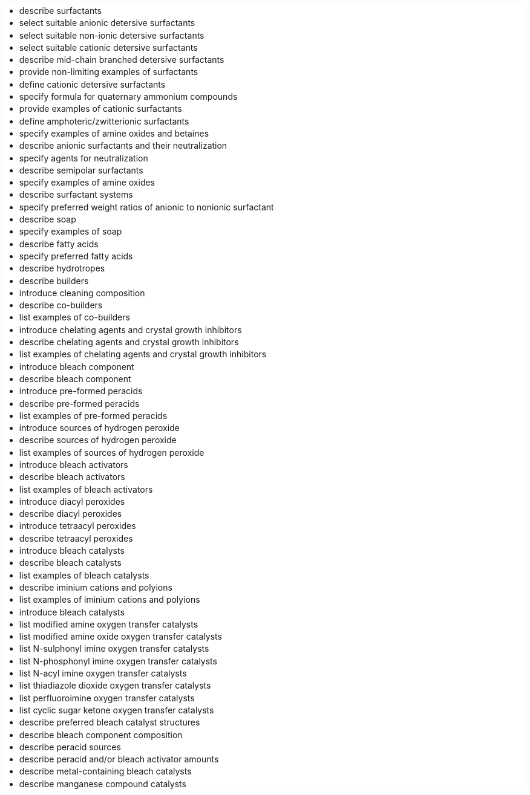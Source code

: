 - describe surfactants
- select suitable anionic detersive surfactants
- select suitable non-ionic detersive surfactants
- select suitable cationic detersive surfactants
- describe mid-chain branched detersive surfactants
- provide non-limiting examples of surfactants
- define cationic detersive surfactants
- specify formula for quaternary ammonium compounds
- provide examples of cationic surfactants
- define amphoteric/zwitterionic surfactants
- specify examples of amine oxides and betaines
- describe anionic surfactants and their neutralization
- specify agents for neutralization
- describe semipolar surfactants
- specify examples of amine oxides
- describe surfactant systems
- specify preferred weight ratios of anionic to nonionic surfactant
- describe soap
- specify examples of soap
- describe fatty acids
- specify preferred fatty acids
- describe hydrotropes
- describe builders
- introduce cleaning composition
- describe co-builders
- list examples of co-builders
- introduce chelating agents and crystal growth inhibitors
- describe chelating agents and crystal growth inhibitors
- list examples of chelating agents and crystal growth inhibitors
- introduce bleach component
- describe bleach component
- introduce pre-formed peracids
- describe pre-formed peracids
- list examples of pre-formed peracids
- introduce sources of hydrogen peroxide
- describe sources of hydrogen peroxide
- list examples of sources of hydrogen peroxide
- introduce bleach activators
- describe bleach activators
- list examples of bleach activators
- introduce diacyl peroxides
- describe diacyl peroxides
- introduce tetraacyl peroxides
- describe tetraacyl peroxides
- introduce bleach catalysts
- describe bleach catalysts
- list examples of bleach catalysts
- describe iminium cations and polyions
- list examples of iminium cations and polyions
- introduce bleach catalysts
- list modified amine oxygen transfer catalysts
- list modified amine oxide oxygen transfer catalysts
- list N-sulphonyl imine oxygen transfer catalysts
- list N-phosphonyl imine oxygen transfer catalysts
- list N-acyl imine oxygen transfer catalysts
- list thiadiazole dioxide oxygen transfer catalysts
- list perfluoroimine oxygen transfer catalysts
- list cyclic sugar ketone oxygen transfer catalysts
- describe preferred bleach catalyst structures
- describe bleach component composition
- describe peracid sources
- describe peracid and/or bleach activator amounts
- describe metal-containing bleach catalysts
- describe manganese compound catalysts